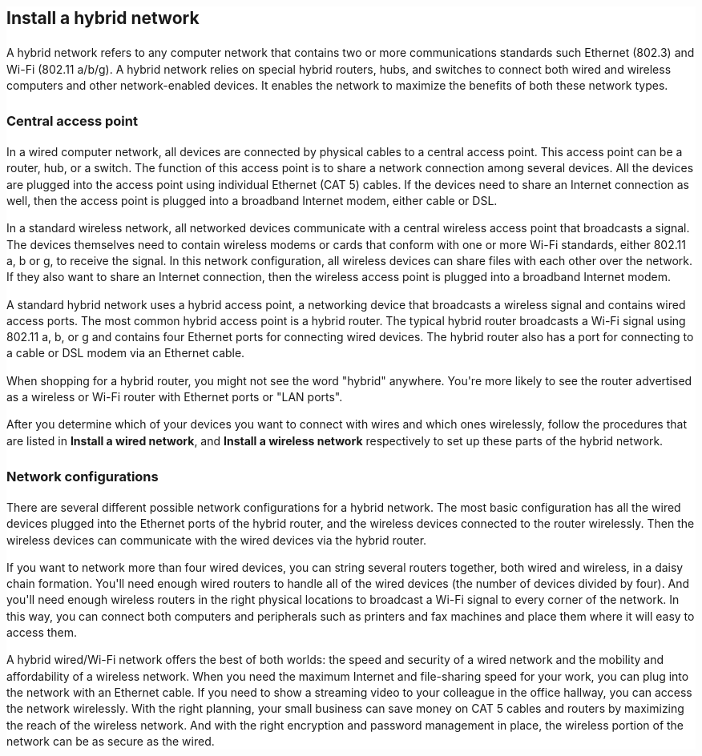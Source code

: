 ## Install a hybrid network

A hybrid network refers to any computer network that contains two or more communications standards such Ethernet (802.3) and Wi-Fi (802.11 a/b/g). A hybrid network relies on special hybrid routers, hubs, and switches to connect both wired and wireless computers and other network-enabled devices. It enables the network to maximize the benefits of both these network types.

### Central access point

In a wired computer network, all devices are connected by physical cables to a central access point. This access point can be a router, hub, or a switch. The function of this access point is to share a network connection among several devices. All the devices are plugged into the access point using individual Ethernet (CAT 5) cables. If the devices need to share an Internet connection as well, then the access point is plugged into a broadband Internet modem, either cable or DSL.

In a standard wireless network, all networked devices communicate with a central wireless access point that broadcasts a signal. The devices themselves need to contain wireless modems or cards that conform with one or more Wi-Fi standards, either 802.11 a, b or g, to receive the signal. In this network configuration, all wireless devices can share files with each other over the network. If they also want to share an Internet connection, then the wireless access point is plugged into a broadband Internet modem.

A standard hybrid network uses a hybrid access point, a networking device that broadcasts a wireless signal and contains wired access ports. The most common hybrid access point is a hybrid router. The typical hybrid router broadcasts a Wi-Fi signal using 802.11 a, b, or g and contains four Ethernet ports for connecting wired devices. The hybrid router also has a port for connecting to a cable or DSL modem via an Ethernet cable.

When shopping for a hybrid router, you might not see the word "hybrid" anywhere. You're more likely to see the router advertised as a wireless or Wi-Fi router with Ethernet ports or "LAN ports".

After you determine which of your devices you want to connect with wires and which ones wirelessly, follow the procedures that are listed in **Install a wired network**, and **Install a wireless network** respectively to set up these parts of the hybrid network.

### Network configurations

There are several different possible network configurations for a hybrid network. The most basic configuration has all the wired devices plugged into the Ethernet ports of the hybrid router, and the wireless devices connected to the router wirelessly. Then the wireless devices can communicate with the wired devices via the hybrid router.

If you want to network more than four wired devices, you can string several routers together, both wired and wireless, in a daisy chain formation. You'll need enough wired routers to handle all of the wired devices (the number of devices divided by four). And you'll need enough wireless routers in the right physical locations to broadcast a Wi-Fi signal to every corner of the network. In this way, you can connect both computers and peripherals such as printers and fax machines and place them where it will easy to access them.

A hybrid wired/Wi-Fi network offers the best of both worlds: the speed and security of a wired network and the mobility and affordability of a wireless network. When you need the maximum Internet and file-sharing speed for your work, you can plug into the network with an Ethernet cable. If you need to show a streaming video to your colleague in the office hallway, you can access the network wirelessly. With the right planning, your small business can save money on CAT 5 cables and routers by maximizing the reach of the wireless network. And with the right encryption and password management in place, the wireless portion of the network can be as secure as the wired.
